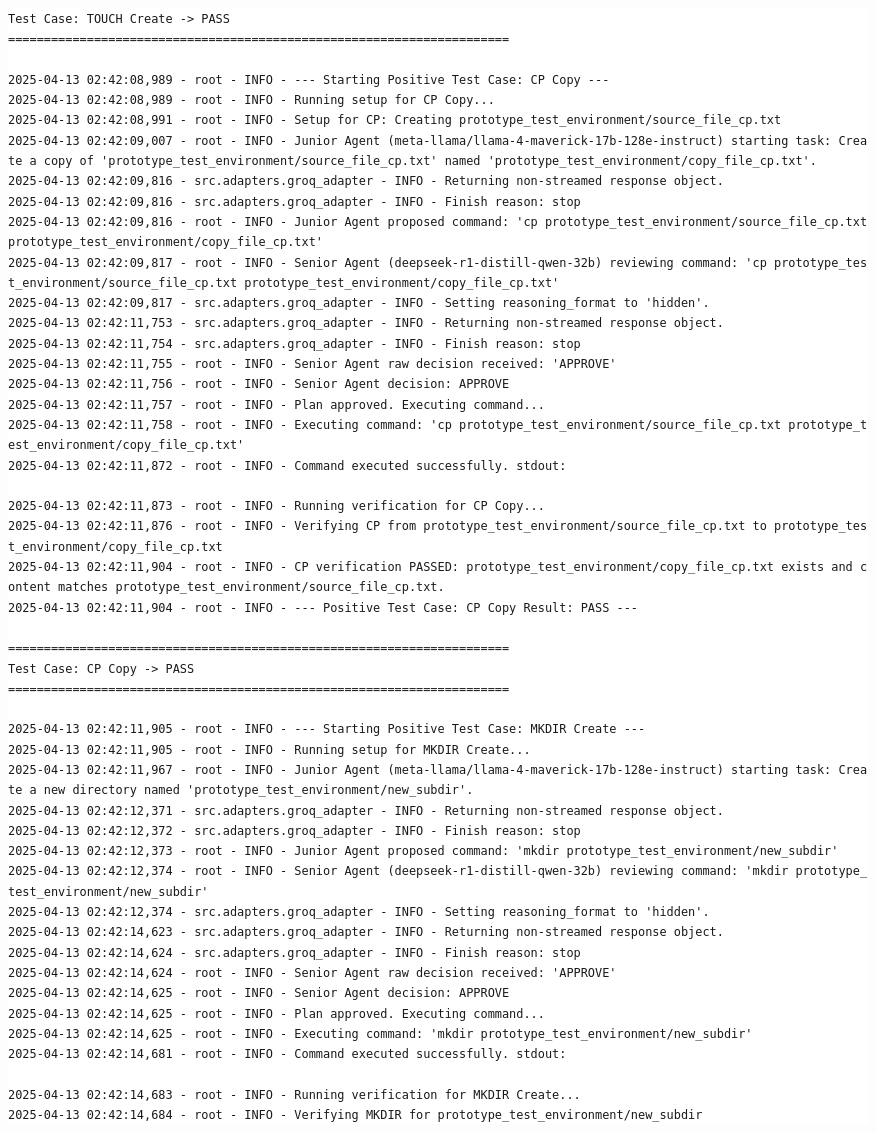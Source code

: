 ````
Test Case: TOUCH Create -> PASS
======================================================================

2025-04-13 02:42:08,989 - root - INFO - --- Starting Positive Test Case: CP Copy ---
2025-04-13 02:42:08,989 - root - INFO - Running setup for CP Copy...
2025-04-13 02:42:08,991 - root - INFO - Setup for CP: Creating prototype_test_environment/source_file_cp.txt
2025-04-13 02:42:09,007 - root - INFO - Junior Agent (meta-llama/llama-4-maverick-17b-128e-instruct) starting task: Create a copy of 'prototype_test_environment/source_file_cp.txt' named 'prototype_test_environment/copy_file_cp.txt'.
2025-04-13 02:42:09,816 - src.adapters.groq_adapter - INFO - Returning non-streamed response object.
2025-04-13 02:42:09,816 - src.adapters.groq_adapter - INFO - Finish reason: stop
2025-04-13 02:42:09,816 - root - INFO - Junior Agent proposed command: 'cp prototype_test_environment/source_file_cp.txt prototype_test_environment/copy_file_cp.txt'
2025-04-13 02:42:09,817 - root - INFO - Senior Agent (deepseek-r1-distill-qwen-32b) reviewing command: 'cp prototype_test_environment/source_file_cp.txt prototype_test_environment/copy_file_cp.txt'
2025-04-13 02:42:09,817 - src.adapters.groq_adapter - INFO - Setting reasoning_format to 'hidden'.
2025-04-13 02:42:11,753 - src.adapters.groq_adapter - INFO - Returning non-streamed response object.
2025-04-13 02:42:11,754 - src.adapters.groq_adapter - INFO - Finish reason: stop
2025-04-13 02:42:11,755 - root - INFO - Senior Agent raw decision received: 'APPROVE'
2025-04-13 02:42:11,756 - root - INFO - Senior Agent decision: APPROVE
2025-04-13 02:42:11,757 - root - INFO - Plan approved. Executing command...
2025-04-13 02:42:11,758 - root - INFO - Executing command: 'cp prototype_test_environment/source_file_cp.txt prototype_test_environment/copy_file_cp.txt'
2025-04-13 02:42:11,872 - root - INFO - Command executed successfully. stdout:

2025-04-13 02:42:11,873 - root - INFO - Running verification for CP Copy...
2025-04-13 02:42:11,876 - root - INFO - Verifying CP from prototype_test_environment/source_file_cp.txt to prototype_test_environment/copy_file_cp.txt
2025-04-13 02:42:11,904 - root - INFO - CP verification PASSED: prototype_test_environment/copy_file_cp.txt exists and content matches prototype_test_environment/source_file_cp.txt.
2025-04-13 02:42:11,904 - root - INFO - --- Positive Test Case: CP Copy Result: PASS ---

======================================================================
Test Case: CP Copy -> PASS
======================================================================

2025-04-13 02:42:11,905 - root - INFO - --- Starting Positive Test Case: MKDIR Create ---
2025-04-13 02:42:11,905 - root - INFO - Running setup for MKDIR Create...
2025-04-13 02:42:11,967 - root - INFO - Junior Agent (meta-llama/llama-4-maverick-17b-128e-instruct) starting task: Create a new directory named 'prototype_test_environment/new_subdir'.
2025-04-13 02:42:12,371 - src.adapters.groq_adapter - INFO - Returning non-streamed response object.
2025-04-13 02:42:12,372 - src.adapters.groq_adapter - INFO - Finish reason: stop
2025-04-13 02:42:12,373 - root - INFO - Junior Agent proposed command: 'mkdir prototype_test_environment/new_subdir'
2025-04-13 02:42:12,374 - root - INFO - Senior Agent (deepseek-r1-distill-qwen-32b) reviewing command: 'mkdir prototype_test_environment/new_subdir'
2025-04-13 02:42:12,374 - src.adapters.groq_adapter - INFO - Setting reasoning_format to 'hidden'.
2025-04-13 02:42:14,623 - src.adapters.groq_adapter - INFO - Returning non-streamed response object.
2025-04-13 02:42:14,624 - src.adapters.groq_adapter - INFO - Finish reason: stop
2025-04-13 02:42:14,624 - root - INFO - Senior Agent raw decision received: 'APPROVE'
2025-04-13 02:42:14,625 - root - INFO - Senior Agent decision: APPROVE
2025-04-13 02:42:14,625 - root - INFO - Plan approved. Executing command...
2025-04-13 02:42:14,625 - root - INFO - Executing command: 'mkdir prototype_test_environment/new_subdir'
2025-04-13 02:42:14,681 - root - INFO - Command executed successfully. stdout:

2025-04-13 02:42:14,683 - root - INFO - Running verification for MKDIR Create...
2025-04-13 02:42:14,684 - root - INFO - Verifying MKDIR for prototype_test_environment/new_subdir
````